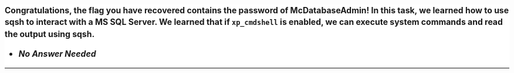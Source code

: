 **Congratulations, the flag you have recovered contains the password of McDatabaseAdmin! In this task, we learned how to use sqsh to interact with a MS SQL Server. We learned that if `xp_cmdshell` is enabled, we can execute system commands and read the output using sqsh.**

- **_No Answer Needed_**

---
